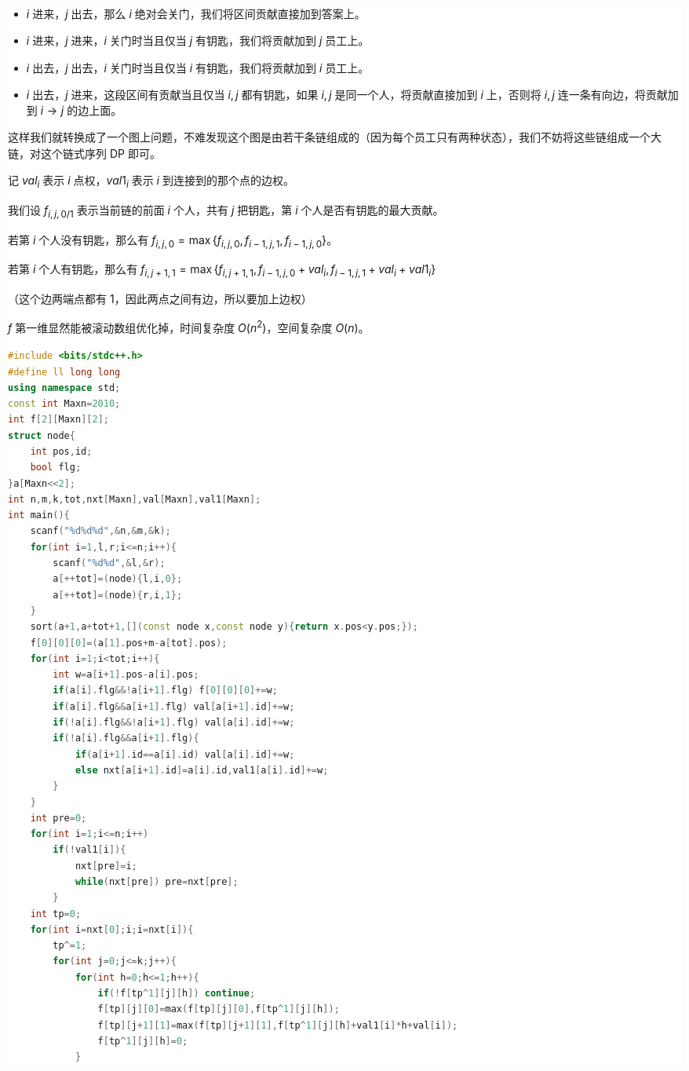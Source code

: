- $i$ 进来，$j$ 出去，那么 $i$ 绝对会关门，我们将区间贡献直接加到答案上。

- $i$ 进来，$j$ 进来，$i$ 关门时当且仅当 $j$ 有钥匙，我们将贡献加到 $j$ 员工上。

- $i$ 出去，$j$ 出去，$i$ 关门时当且仅当 $i$ 有钥匙，我们将贡献加到 $i$ 员工上。 

- $i$ 出去，$j$ 进来，这段区间有贡献当且仅当 $i,j$ 都有钥匙，如果 $i,j$ 是同一个人，将贡献直接加到 $i$ 上，否则将 $i,j$ 连一条有向边，将贡献加到 $i\to j$ 的边上面。

这样我们就转换成了一个图上问题，不难发现这个图是由若干条链组成的（因为每个员工只有两种状态），我们不妨将这些链组成一个大链，对这个链式序列 DP 即可。

记 $val_i$ 表示 $i$ 点权，$val1_i$ 表示 $i$ 到连接到的那个点的边权。

我们设 $f_{i,j,0/1}$ 表示当前链的前面 $i$ 个人，共有 $j$ 把钥匙，第 $i$ 个人是否有钥匙的最大贡献。

若第 $i$ 个人没有钥匙，那么有 $f_{i,j,0}=\max\{f_{i,j,0},f_{i-1,j,1},f_{i-1,j,0}\}$。

若第 $i$ 个人有钥匙，那么有 $f_{i,j+1,1}=\max\{f_{i,j+1,1},f_{i-1,j,0}+val_i,f_{i-1,j,1}+val_i+val1_i\}$

（这个边两端点都有 $1$，因此两点之间有边，所以要加上边权）

$f$ 第一维显然能被滚动数组优化掉，时间复杂度 $O(n^2)$，空间复杂度 $O(n)$。

```cpp
#include <bits/stdc++.h>
#define ll long long
using namespace std;
const int Maxn=2010;
int f[2][Maxn][2];
struct node{
	int pos,id;
	bool flg;
}a[Maxn<<2];
int n,m,k,tot,nxt[Maxn],val[Maxn],val1[Maxn];
int main(){
	scanf("%d%d%d",&n,&m,&k);
	for(int i=1,l,r;i<=n;i++){
		scanf("%d%d",&l,&r);
		a[++tot]=(node){l,i,0};
		a[++tot]=(node){r,i,1};
	}
	sort(a+1,a+tot+1,[](const node x,const node y){return x.pos<y.pos;});
	f[0][0][0]=(a[1].pos+m-a[tot].pos);
	for(int i=1;i<tot;i++){
		int w=a[i+1].pos-a[i].pos;
		if(a[i].flg&&!a[i+1].flg) f[0][0][0]+=w;
		if(a[i].flg&&a[i+1].flg) val[a[i+1].id]+=w;
		if(!a[i].flg&&!a[i+1].flg) val[a[i].id]+=w;
		if(!a[i].flg&&a[i+1].flg){
			if(a[i+1].id==a[i].id) val[a[i].id]+=w;
			else nxt[a[i+1].id]=a[i].id,val1[a[i].id]+=w;
		}
	}
	int pre=0;
	for(int i=1;i<=n;i++)
		if(!val1[i]){
			nxt[pre]=i;
			while(nxt[pre]) pre=nxt[pre];
		}
	int tp=0;
	for(int i=nxt[0];i;i=nxt[i]){
		tp^=1;
		for(int j=0;j<=k;j++){
			for(int h=0;h<=1;h++){
				if(!f[tp^1][j][h]) continue;
				f[tp][j][0]=max(f[tp][j][0],f[tp^1][j][h]);
				f[tp][j+1][1]=max(f[tp][j+1][1],f[tp^1][j][h]+val1[i]*h+val[i]);
				f[tp^1][j][h]=0;
			}
```